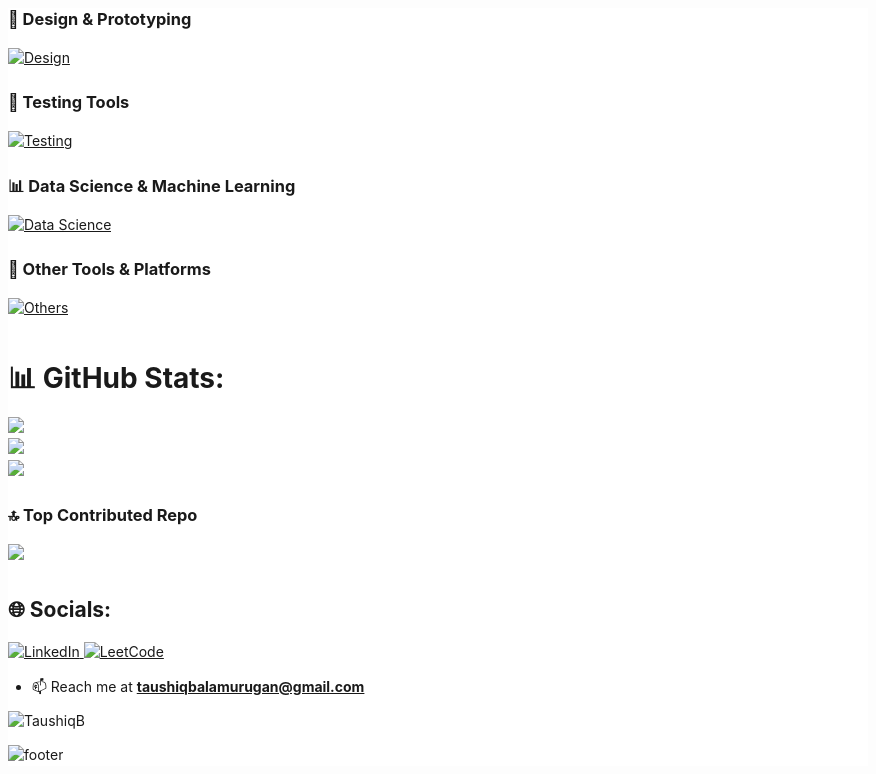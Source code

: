 ### 📐 Design & Prototyping
[![Design](https://skillicons.dev/icons?i=autocad&perline=1)](https://skillicons.dev)

### 🧪 Testing Tools
[![Testing](https://skillicons.dev/icons?i=selenium,postman&perline=2)](https://skillicons.dev)

### 📊 Data Science & Machine Learning
[![Data Science](https://skillicons.dev/icons?i=tensorflow,pytorch,sklearn,opencv,anaconda&perline=5)](https://skillicons.dev)

### 🔌 Other Tools & Platforms
[![Others](https://skillicons.dev/icons?i=arduino,raspberrypi,redhat,replit,nginx,powershell,latex,htmx,pug,nextjs&perline=10)](https://skillicons.dev)

# 📊 GitHub Stats:
![](https://github-readme-stats.vercel.app/api?username=TaushiqB&theme=tokyonight&hide_border=false&include_all_commits=true&count_private=true)<br/>
![](https://github-readme-streak-stats.herokuapp.com/?user=TaushiqB&theme=tokyonight&hide_border=false)<br/>
![](https://github-readme-stats.vercel.app/api/top-langs/?username=TaushiqB&theme=tokyonight&hide_border=false&include_all_commits=true&count_private=true&layout=compact)


### 🔝 Top Contributed Repo
![](https://github-contributor-stats.vercel.app/api?username=TaushiqB&limit=5&theme=dark&combine_all_yearly_contributions=true)


## 🌐 Socials:
<div>
    <a href="[https://linkedin.com/in/https://www.linkedin.com/in/taushiq-balamurugan-446920267/]">
        <img src="https://github.com/user-attachments/assets/880aaea6-79b9-4058-b9b4-342391ca04ea" alt="LinkedIn" width="40" height="40"/>
    </a>
    <a href="https://leetcode.com/your-username/" target="_blank">
        <img src="https://img.icons8.com/external-tal-revivo-color-tal-revivo/36/external-level-up-your-coding-skills-and-quickly-land-a-job-logo-color-tal-revivo.png" alt="LeetCode" width="35" height="35"/>
    </a>
</div>

- 📫 Reach me at **taushiqbalamurugan@gmail.com**

<a align="left"> <img src="https://komarev.com/ghpvc/?username=TaushiqB&label=Profile%20views&color=0e75b6&style=flat" alt="TaushiqB" /> </a>

<img width=100% src="https://capsule-render.vercel.app/api?type=waving&color=D9BED1&height=120&section=footer" alt="footer"/>




